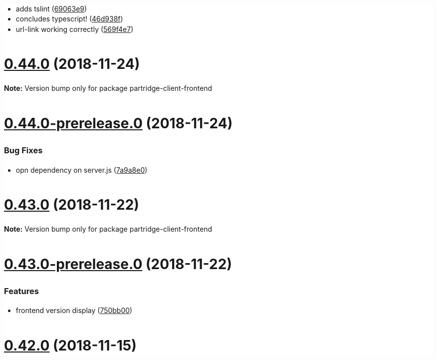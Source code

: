 * adds tslint ([69063e9](https://github.com/elmpp/partridge-client-frontend/commit/69063e9))
* concludes typescript! ([46d938f](https://github.com/elmpp/partridge-client-frontend/commit/46d938f))
* url-link working correctly ([569f4e7](https://github.com/elmpp/partridge-client-frontend/commit/569f4e7))





# [0.44.0](https://github.com/elmpp/partridge-client-frontend/compare/v0.44.0-prerelease.0...v0.44.0) (2018-11-24)

**Note:** Version bump only for package partridge-client-frontend





# [0.44.0-prerelease.0](https://github.com/elmpp/partridge-client-frontend/compare/v0.43.0...v0.44.0-prerelease.0) (2018-11-24)


### Bug Fixes

* opn dependency on server.js ([7a9a8e0](https://github.com/elmpp/partridge-client-frontend/commit/7a9a8e0))





# [0.43.0](https://github.com/elmpp/partridge-client-frontend/compare/v0.43.0-prerelease.0...v0.43.0) (2018-11-22)

**Note:** Version bump only for package partridge-client-frontend





# [0.43.0-prerelease.0](https://github.com/elmpp/partridge-client-frontend/compare/v0.42.0...v0.43.0-prerelease.0) (2018-11-22)


### Features

* frontend version display ([750bb00](https://github.com/elmpp/partridge-client-frontend/commit/750bb00))





# [0.42.0](https://github.com/elmpp/partridge-client-frontend/compare/v0.42.0-prerelease.0...v0.42.0) (2018-11-15)
